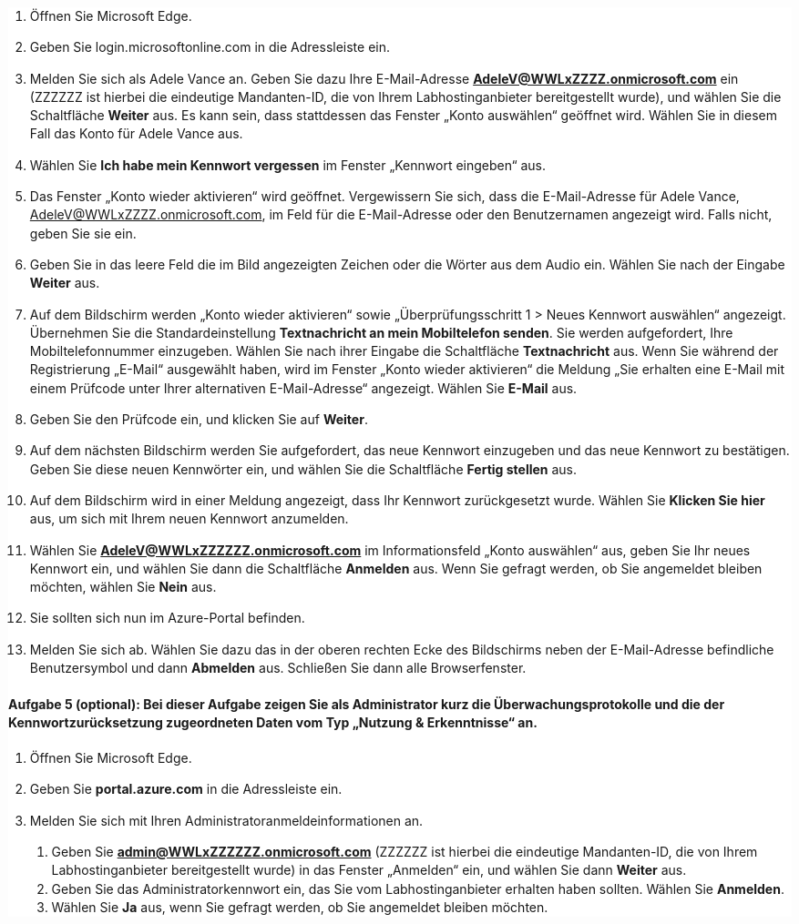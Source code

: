 1. Öffnen Sie Microsoft Edge.

2. Geben Sie login.microsoftonline.com in die Adressleiste ein.

3. Melden Sie sich als Adele Vance an. Geben Sie dazu Ihre E-Mail-Adresse **AdeleV@WWLxZZZZ.onmicrosoft.com** ein (ZZZZZZ ist hierbei die eindeutige Mandanten-ID, die von Ihrem Labhostinganbieter bereitgestellt wurde), und wählen Sie die Schaltfläche **Weiter** aus. Es kann sein, dass stattdessen das Fenster „Konto auswählen“ geöffnet wird. Wählen Sie in diesem Fall das Konto für Adele Vance aus.

4. Wählen Sie **Ich habe mein Kennwort vergessen** im Fenster „Kennwort eingeben“ aus. 

5. Das Fenster „Konto wieder aktivieren“ wird geöffnet.   Vergewissern Sie sich, dass die E-Mail-Adresse für Adele Vance, AdeleV@WWLxZZZZ.onmicrosoft.com, im Feld für die E-Mail-Adresse oder den Benutzernamen angezeigt wird.  Falls nicht, geben Sie sie ein.  

6. Geben Sie in das leere Feld die im Bild angezeigten Zeichen oder die Wörter aus dem Audio ein. Wählen Sie nach der Eingabe **Weiter** aus.

7. Auf dem Bildschirm werden „Konto wieder aktivieren“ sowie „Überprüfungsschritt 1 > Neues Kennwort auswählen“ angezeigt. Übernehmen Sie die Standardeinstellung **Textnachricht an mein Mobiltelefon senden**.  Sie werden aufgefordert, Ihre Mobiltelefonnummer einzugeben.  Wählen Sie nach ihrer Eingabe die Schaltfläche **Textnachricht** aus.  Wenn Sie während der Registrierung „E-Mail“ ausgewählt haben, wird im Fenster „Konto wieder aktivieren“ die Meldung „Sie erhalten eine E-Mail mit einem Prüfcode unter Ihrer alternativen E-Mail-Adresse“ angezeigt.  Wählen Sie **E-Mail** aus. 

8. Geben Sie den Prüfcode ein, und klicken Sie auf **Weiter**.

9. Auf dem nächsten Bildschirm werden Sie aufgefordert, das neue Kennwort einzugeben und das neue Kennwort zu bestätigen.  Geben Sie diese neuen Kennwörter ein, und wählen Sie die Schaltfläche **Fertig stellen** aus.

10. Auf dem Bildschirm wird in einer Meldung angezeigt, dass Ihr Kennwort zurückgesetzt wurde.  Wählen Sie **Klicken Sie hier** aus, um sich mit Ihrem neuen Kennwort anzumelden.

11. Wählen Sie **AdeleV@WWLxZZZZZZ.onmicrosoft.com** im Informationsfeld „Konto auswählen“ aus, geben Sie Ihr neues Kennwort ein, und wählen Sie dann die Schaltfläche **Anmelden** aus.  Wenn Sie gefragt werden, ob Sie angemeldet bleiben möchten, wählen Sie **Nein** aus.

12. Sie sollten sich nun im Azure-Portal befinden.

13. Melden Sie sich ab. Wählen Sie dazu das in der oberen rechten Ecke des Bildschirms neben der E-Mail-Adresse befindliche Benutzersymbol und dann **Abmelden** aus. Schließen Sie dann alle Browserfenster.

#### <a name="task-5-optional--in-this-task-you-as-the-administrator-will-briefly-view-the-audit-logs-and-the-usage--insights-data-associated-with-password-reset"></a>Aufgabe 5 (optional):  Bei dieser Aufgabe zeigen Sie als Administrator kurz die Überwachungsprotokolle und die der Kennwortzurücksetzung zugeordneten Daten vom Typ „Nutzung & Erkenntnisse“ an.

1. Öffnen Sie Microsoft Edge.

2. Geben Sie **portal.azure.com** in die Adressleiste ein. 

3. Melden Sie sich mit Ihren Administratoranmeldeinformationen an.
    1. Geben Sie **admin@WWLxZZZZZZ.onmicrosoft.com** (ZZZZZZ ist hierbei die eindeutige Mandanten-ID, die von Ihrem Labhostinganbieter bereitgestellt wurde) in das Fenster „Anmelden“ ein, und wählen Sie dann **Weiter** aus.
    1. Geben Sie das Administratorkennwort ein, das Sie vom Labhostinganbieter erhalten haben sollten. Wählen Sie **Anmelden**.
    1. Wählen Sie **Ja** aus, wenn Sie gefragt werden, ob Sie angemeldet bleiben möchten.
